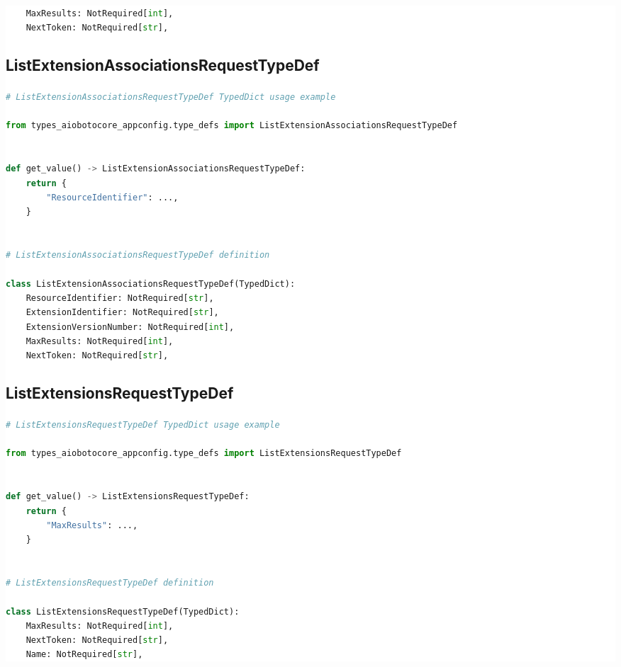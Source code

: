 ```python
    MaxResults: NotRequired[int],
    NextToken: NotRequired[str],
```


## ListExtensionAssociationsRequestTypeDef

```python
# ListExtensionAssociationsRequestTypeDef TypedDict usage example

from types_aiobotocore_appconfig.type_defs import ListExtensionAssociationsRequestTypeDef


def get_value() -> ListExtensionAssociationsRequestTypeDef:
    return {
        "ResourceIdentifier": ...,
    }


# ListExtensionAssociationsRequestTypeDef definition

class ListExtensionAssociationsRequestTypeDef(TypedDict):
    ResourceIdentifier: NotRequired[str],
    ExtensionIdentifier: NotRequired[str],
    ExtensionVersionNumber: NotRequired[int],
    MaxResults: NotRequired[int],
    NextToken: NotRequired[str],
```


## ListExtensionsRequestTypeDef

```python
# ListExtensionsRequestTypeDef TypedDict usage example

from types_aiobotocore_appconfig.type_defs import ListExtensionsRequestTypeDef


def get_value() -> ListExtensionsRequestTypeDef:
    return {
        "MaxResults": ...,
    }


# ListExtensionsRequestTypeDef definition

class ListExtensionsRequestTypeDef(TypedDict):
    MaxResults: NotRequired[int],
    NextToken: NotRequired[str],
    Name: NotRequired[str],
```
